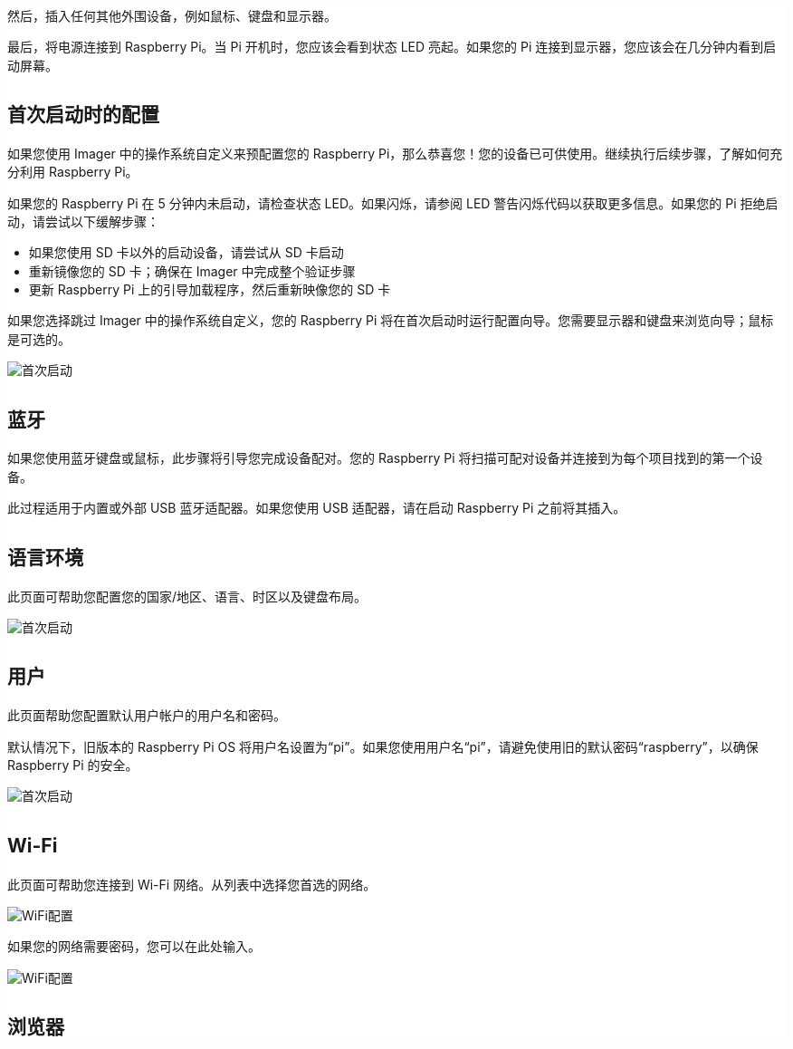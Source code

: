 然后，插入任何其他外围设备，例如鼠标、键盘和显示器。

最后，将电源连接到 Raspberry Pi。当 Pi 开机时，您应该会看到状态 LED 亮起。如果您的 Pi 连接到显示器，您应该会在几分钟内看到启动屏幕。

## 首次启动时的配置

如果您使用 Imager 中的操作系统自定义来预配置您的 Raspberry Pi，那么恭喜您！您的设备已可供使用。继续执行后续步骤，了解如何充分利用 Raspberry Pi。

如果您的 Raspberry Pi 在 5 分钟内未启动，请检查状态 LED。如果闪烁，请参阅 LED 警告闪烁代码以获取更多信息。如果您的 Pi 拒绝启动，请尝试以下缓解步骤：

- 如果您使用 SD 卡以外的启动设备，请尝试从 SD 卡启动
- 重新镜像您的 SD 卡；确保在 Imager 中完成整个验证步骤
- 更新 Raspberry Pi 上的引导加载程序，然后重新映像您的 SD 卡

如果您选择跳过 Imager 中的操作系统自定义，您的 Raspberry Pi 将在首次启动时运行配置向导。您需要显示器和键盘来浏览向导；鼠标是可选的。

![首次启动](https://www.raspberrypi.com/documentation/computers/images/initial-setup/start.png)

## 蓝牙

如果您使用蓝牙键盘或鼠标，此步骤将引导您完成设备配对。您的 Raspberry Pi 将扫描可配对设备并连接到为每个项目找到的第一个设备。

此过程适用于内置或外部 USB 蓝牙适配器。如果您使用 USB 适配器，请在启动 Raspberry Pi 之前将其插入。


## 语言环境

此页面可帮助您配置您的国家/地区、语言、时区以及键盘布局。


![首次启动](https://www.raspberrypi.com/documentation/computers/images/initial-setup/locale.png)


## 用户

此页面帮助您配置默认用户帐户的用户名和密码。

默认情况下，旧版本的 Raspberry Pi OS 将用户名设置为“pi”。如果您使用用户名“pi”，请避免使用旧的默认密码“raspberry”，以确保 Raspberry Pi 的安全。

![首次启动](https://www.raspberrypi.com/documentation/computers/images/initial-setup/user.png)

## Wi-Fi


此页面可帮助您连接到 Wi-Fi 网络。从列表中选择您首选的网络。

![WiFi配置](https://www.raspberrypi.com/documentation/computers/images/initial-setup/network.png)

如果您的网络需要密码，您可以在此处输入。


![WiFi配置](https://www.raspberrypi.com/documentation/computers/images/initial-setup/network_password.png)



## 浏览器
